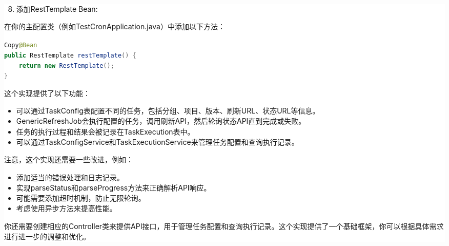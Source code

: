8. 添加RestTemplate Bean:

在你的主配置类（例如TestCronApplication.java）中添加以下方法：

```java
Copy@Bean
public RestTemplate restTemplate() {
    return new RestTemplate();
}
```

这个实现提供了以下功能：

* 可以通过TaskConfig表配置不同的任务，包括分组、项目、版本、刷新URL、状态URL等信息。
* GenericRefreshJob会执行配置的任务，调用刷新API，然后轮询状态API直到完成或失败。
* 任务的执行过程和结果会被记录在TaskExecution表中。
* 可以通过TaskConfigService和TaskExecutionService来管理任务配置和查询执行记录。

注意，这个实现还需要一些改进，例如：

* 添加适当的错误处理和日志记录。
* 实现parseStatus和parseProgress方法来正确解析API响应。
* 可能需要添加超时机制，防止无限轮询。
* 考虑使用异步方法来提高性能。

你还需要创建相应的Controller类来提供API接口，用于管理任务配置和查询执行记录。这个实现提供了一个基础框架，你可以根据具体需求进行进一步的调整和优化。

